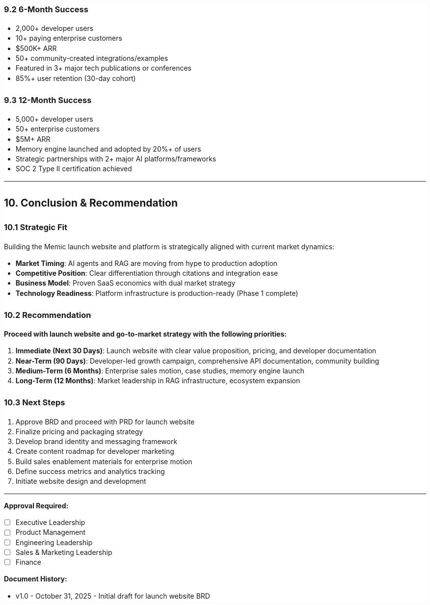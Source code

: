 ### 9.2 6-Month Success
- 2,000+ developer users
- 10+ paying enterprise customers
- $500K+ ARR
- 50+ community-created integrations/examples
- Featured in 3+ major tech publications or conferences
- 85%+ user retention (30-day cohort)

### 9.3 12-Month Success
- 5,000+ developer users
- 50+ enterprise customers
- $5M+ ARR
- Memory engine launched and adopted by 20%+ of users
- Strategic partnerships with 2+ major AI platforms/frameworks
- SOC 2 Type II certification achieved

---

## 10. Conclusion & Recommendation

### 10.1 Strategic Fit
Building the Memic launch website and platform is strategically aligned with current market dynamics:
- **Market Timing**: AI agents and RAG are moving from hype to production adoption
- **Competitive Position**: Clear differentiation through citations and integration ease
- **Business Model**: Proven SaaS economics with dual market strategy
- **Technology Readiness**: Platform infrastructure is production-ready (Phase 1 complete)

### 10.2 Recommendation
**Proceed with launch website and go-to-market strategy with the following priorities:**

1. **Immediate (Next 30 Days)**: Launch website with clear value proposition, pricing, and developer documentation
2. **Near-Term (90 Days)**: Developer-led growth campaign, comprehensive API documentation, community building
3. **Medium-Term (6 Months)**: Enterprise sales motion, case studies, memory engine launch
4. **Long-Term (12 Months)**: Market leadership in RAG infrastructure, ecosystem expansion

### 10.3 Next Steps
1. Approve BRD and proceed with PRD for launch website
2. Finalize pricing and packaging strategy
3. Develop brand identity and messaging framework
4. Create content roadmap for developer marketing
5. Build sales enablement materials for enterprise motion
6. Define success metrics and analytics tracking
7. Initiate website design and development

---

**Approval Required:**
- [ ] Executive Leadership
- [ ] Product Management
- [ ] Engineering Leadership
- [ ] Sales & Marketing Leadership
- [ ] Finance

**Document History:**
- v1.0 - October 31, 2025 - Initial draft for launch website BRD
